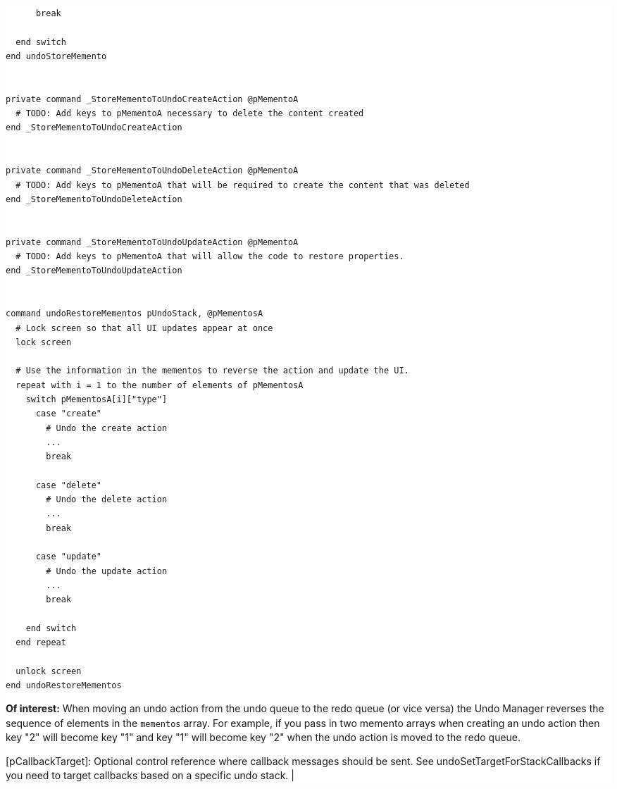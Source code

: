 ```
      break

  end switch
end undoStoreMemento


private command _StoreMementoToUndoCreateAction @pMementoA
  # TODO: Add keys to pMementoA necessary to delete the content created
end _StoreMementoToUndoCreateAction


private command _StoreMementoToUndoDeleteAction @pMementoA
  # TODO: Add keys to pMementoA that will be required to create the content that was deleted
end _StoreMementoToUndoDeleteAction


private command _StoreMementoToUndoUpdateAction @pMementoA
  # TODO: Add keys to pMementoA that will allow the code to restore properties.
end _StoreMementoToUndoUpdateAction


command undoRestoreMementos pUndoStack, @pMementosA
  # Lock screen so that all UI updates appear at once
  lock screen

  # Use the information in the mementos to reverse the action and update the UI.
  repeat with i = 1 to the number of elements of pMementosA
    switch pMementosA[i]["type"]
      case "create"
        # Undo the create action
        ...
        break

      case "delete"
        # Undo the delete action
        ...
        break

      case "update"
        # Undo the update action
        ...
        break

    end switch
  end repeat

  unlock screen
end undoRestoreMementos
```

**Of interest:** When moving an undo action from the undo queue to the redo queue (or vice versa) the Undo Manager reverses the sequence of elements in the `mementos` array. For example, if you pass in two memento arrays when creating an undo action then key "2" will become key "1" and key "1" will become key "2" when the undo action is moved to the redo queue.


[pCallbackTarget]: Optional control reference where callback messages should be sent. See undoSetTargetForStackCallbacks if you need to target callbacks based on a specific undo stack. |